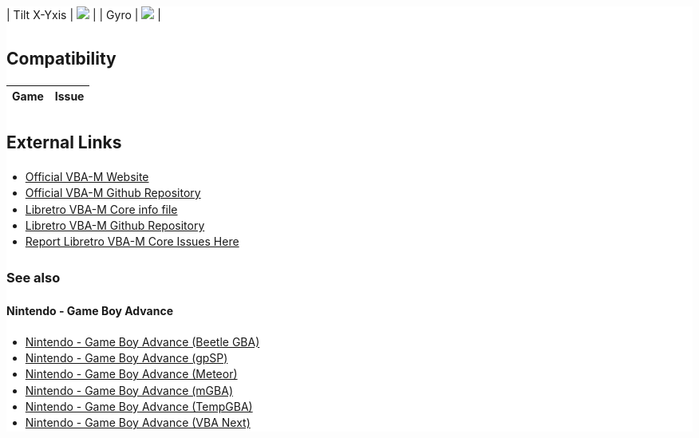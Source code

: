 | Tilt X-Yxis              | ![](/image/retropad/retro_left_stick.png)    |
| Gyro                     | ![](/image/retropad/retro_right_stick.png)   |

## Compatibility

| Game                            | Issue                            |
|---------------------------------|----------------------------------|

## External Links

- [Official VBA-M Website](http://vba-m.com/)
- [Official VBA-M Github Repository](https://github.com/visualboyadvance-m/visualboyadvance-m)
- [Libretro VBA-M Core info file](https://github.com/libretro/libretro-super/blob/master/dist/info/vbam_libretro.info)
- [Libretro VBA-M Github Repository](https://github.com/libretro/vbam-libretro)
- [Report Libretro VBA-M Core Issues Here](https://github.com/libretro/vbam-libretro/issues)

### See also

#### Nintendo - Game Boy Advance

- [Nintendo - Game Boy Advance (Beetle GBA)](https://docs.libretro.com/library/beetle_gba/)
- [Nintendo - Game Boy Advance (gpSP)](https://docs.libretro.com/library/gpsp/)
- [Nintendo - Game Boy Advance (Meteor)](https://docs.libretro.com/library/meteor/)
- [Nintendo - Game Boy Advance (mGBA)](https://docs.libretro.com/library/mgba/)
- [Nintendo - Game Boy Advance (TempGBA)](https://docs.libretro.com/library/tempgba/)
- [Nintendo - Game Boy Advance (VBA Next)](https://docs.libretro.com/library/vba_next/)
